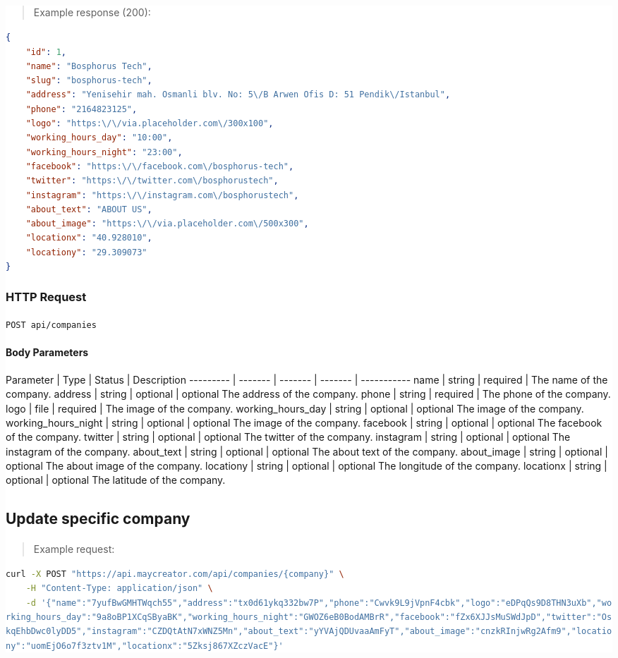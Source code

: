 > Example response (200):

```json
{
    "id": 1,
    "name": "Bosphorus Tech",
    "slug": "bosphorus-tech",
    "address": "Yenisehir mah. Osmanli blv. No: 5\/B Arwen Ofis D: 51 Pendik\/Istanbul",
    "phone": "2164823125",
    "logo": "https:\/\/via.placeholder.com\/300x100",
    "working_hours_day": "10:00",
    "working_hours_night": "23:00",
    "facebook": "https:\/\/facebook.com\/bosphorus-tech",
    "twitter": "https:\/\/twitter.com\/bosphorustech",
    "instagram": "https:\/\/instagram.com\/bosphorustech",
    "about_text": "ABOUT US",
    "about_image": "https:\/\/via.placeholder.com\/500x300",
    "locationx": "40.928010",
    "locationy": "29.309073"
}
```

### HTTP Request
`POST api/companies`

#### Body Parameters

Parameter | Type | Status | Description
--------- | ------- | ------- | ------- | -----------
    name | string |  required  | The name of the company.
    address | string |  optional  | optional The address of the company.
    phone | string |  required  | The phone of the company.
    logo | file |  required  | The image of the company.
    working_hours_day | string |  optional  | optional The image of the company.
    working_hours_night | string |  optional  | optional The image of the company.
    facebook | string |  optional  | optional The facebook of the company.
    twitter | string |  optional  | optional The twitter of the company.
    instagram | string |  optional  | optional The instagram of the company.
    about_text | string |  optional  | optional The about text of the company.
    about_image | string |  optional  | optional The about image of the company.
    locationy | string |  optional  | optional The longitude of the company.
    locationx | string |  optional  | optional The latitude of the company.




## Update specific company

> Example request:

```bash
curl -X POST "https://api.maycreator.com/api/companies/{company}" \
    -H "Content-Type: application/json" \
    -d '{"name":"7yufBwGMHTWqch55","address":"tx0d61ykq332bw7P","phone":"Cwvk9L9jVpnF4cbk","logo":"eDPqQs9D8THN3uXb","working_hours_day":"9a8oBP1XCqSByaBK","working_hours_night":"GWOZ6eB0BodAMBrR","facebook":"fZx6XJJsMuSWdJpD","twitter":"OskqEhbDwc0lyDD5","instagram":"CZDQtAtN7xWNZ5Mn","about_text":"yYVAjQDUvaaAmFyT","about_image":"cnzkRInjwRg2Afm9","locationy":"uomEjO6o7f3ztv1M","locationx":"5Zksj867XZczVacE"}'

```
